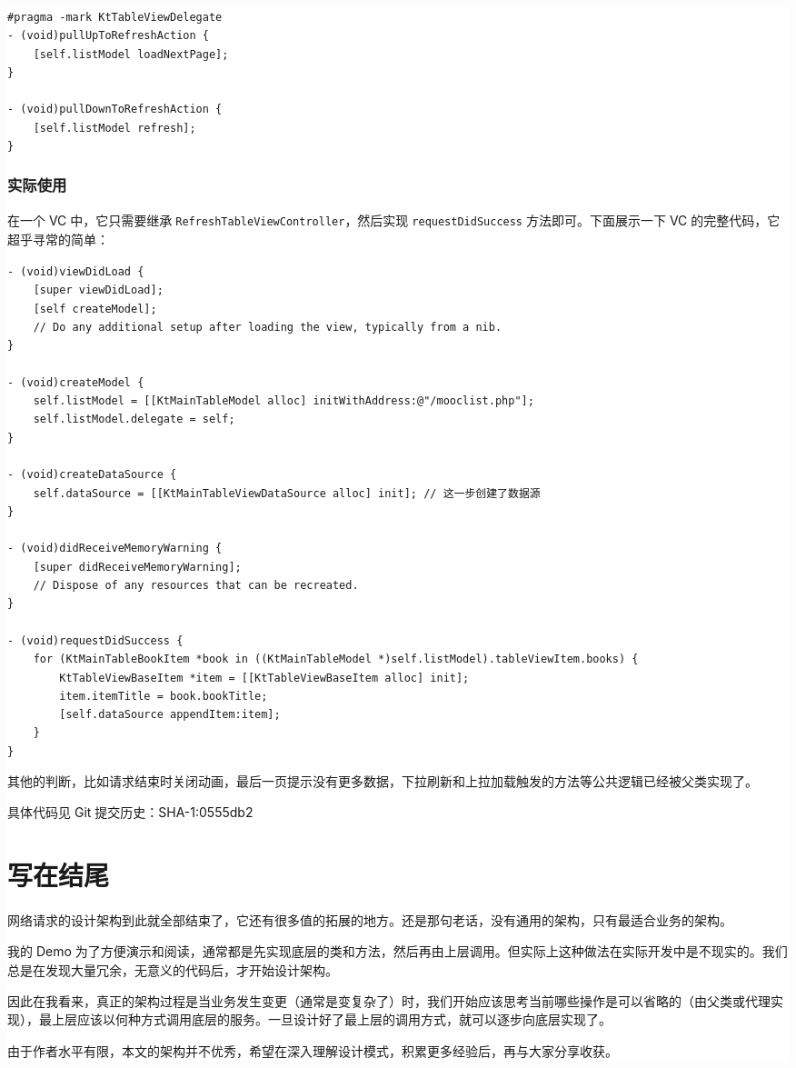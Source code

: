 ```objc
#pragma -mark KtTableViewDelegate
- (void)pullUpToRefreshAction {
    [self.listModel loadNextPage];
}

- (void)pullDownToRefreshAction {
    [self.listModel refresh];
}
```

### 实际使用

在一个 VC 中，它只需要继承 `RefreshTableViewController`，然后实现 `requestDidSuccess` 方法即可。下面展示一下 VC 的完整代码，它超乎寻常的简单：

```objc
- (void)viewDidLoad {
    [super viewDidLoad];
    [self createModel];
    // Do any additional setup after loading the view, typically from a nib.
}

- (void)createModel {
    self.listModel = [[KtMainTableModel alloc] initWithAddress:@"/mooclist.php"];
    self.listModel.delegate = self;
}

- (void)createDataSource {
    self.dataSource = [[KtMainTableViewDataSource alloc] init]; // 这一步创建了数据源
}

- (void)didReceiveMemoryWarning {
    [super didReceiveMemoryWarning];
    // Dispose of any resources that can be recreated.
}

- (void)requestDidSuccess {
    for (KtMainTableBookItem *book in ((KtMainTableModel *)self.listModel).tableViewItem.books) {
        KtTableViewBaseItem *item = [[KtTableViewBaseItem alloc] init];
        item.itemTitle = book.bookTitle;
        [self.dataSource appendItem:item];
    }
}
```

其他的判断，比如请求结束时关闭动画，最后一页提示没有更多数据，下拉刷新和上拉加载触发的方法等公共逻辑已经被父类实现了。

具体代码见 Git 提交历史：SHA-1:0555db2

# 写在结尾

网络请求的设计架构到此就全部结束了，它还有很多值的拓展的地方。还是那句老话，没有通用的架构，只有最适合业务的架构。

我的 Demo 为了方便演示和阅读，通常都是先实现底层的类和方法，然后再由上层调用。但实际上这种做法在实际开发中是不现实的。我们总是在发现大量冗余，无意义的代码后，才开始设计架构。

因此在我看来，真正的架构过程是当业务发生变更（通常是变复杂了）时，我们开始应该思考当前哪些操作是可以省略的（由父类或代理实现），最上层应该以何种方式调用底层的服务。一旦设计好了最上层的调用方式，就可以逐步向底层实现了。

由于作者水平有限，本文的架构并不优秀，希望在深入理解设计模式，积累更多经验后，再与大家分享收获。